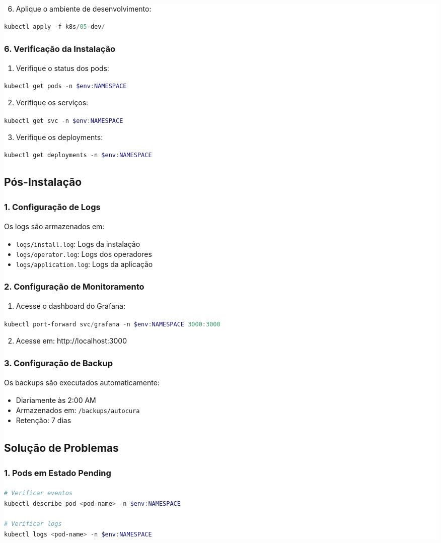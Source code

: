 6. Aplique o ambiente de desenvolvimento:
```powershell
kubectl apply -f k8s/05-dev/
```

### 6. Verificação da Instalação
1. Verifique o status dos pods:
```powershell
kubectl get pods -n $env:NAMESPACE
```

2. Verifique os serviços:
```powershell
kubectl get svc -n $env:NAMESPACE
```

3. Verifique os deployments:
```powershell
kubectl get deployments -n $env:NAMESPACE
```

## Pós-Instalação

### 1. Configuração de Logs
Os logs são armazenados em:
- `logs/install.log`: Logs da instalação
- `logs/operator.log`: Logs dos operadores
- `logs/application.log`: Logs da aplicação

### 2. Configuração de Monitoramento
1. Acesse o dashboard do Grafana:
```powershell
kubectl port-forward svc/grafana -n $env:NAMESPACE 3000:3000
```

2. Acesse em: http://localhost:3000

### 3. Configuração de Backup
Os backups são executados automaticamente:
- Diariamente às 2:00 AM
- Armazenados em: `/backups/autocura`
- Retenção: 7 dias

## Solução de Problemas

### 1. Pods em Estado Pending
```powershell
# Verificar eventos
kubectl describe pod <pod-name> -n $env:NAMESPACE

# Verificar logs
kubectl logs <pod-name> -n $env:NAMESPACE
```

